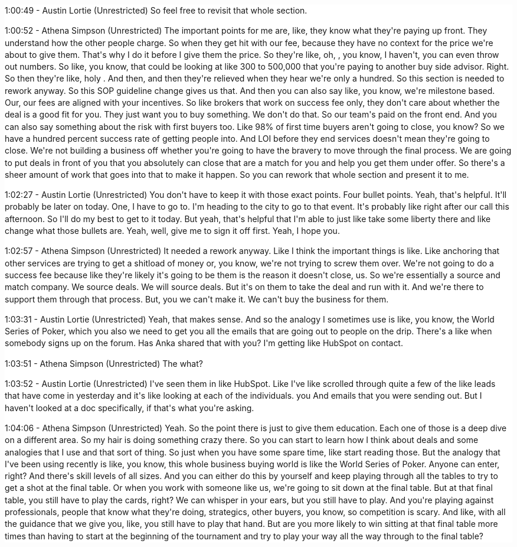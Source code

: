 1:00:49 - Austin Lortie (Unrestricted)
  So feel free to revisit that whole section.

1:00:52 - Athena Simpson (Unrestricted)
  The important points for me are, like, they know what they're paying up front. They understand how the other people charge.  So when they get hit with our fee, because they have no context for the price we're about to give them.  That's why I do it before I give them the price. So they're like, oh, , you know, I haven't, you can even throw out numbers.  So like, you know, that could be looking at like 300 to 500,000 that you're paying to another buy side advisor.  Right. So then they're like, holy . And then, and then they're relieved when they hear we're only a hundred.  So this section is needed to rework anyway. So this SOP guideline change gives us that. And then you can also say like, you know, we're milestone based.  Our, our fees are aligned with your incentives. So like brokers that work on success fee only, they don't care about whether the deal is a good fit for you.  They just want you to buy something. We don't do that. So our team's paid on the front end. And you can also say something about the risk with first buyers too.  Like 98% of first time buyers aren't going to close, you know? So we have a hundred percent success rate of getting people into.  And LOI before they end services doesn't mean they're going to close. We're not building a business off whether you're going to have the bravery to move through the final process.  We are going to put deals in front of you that you absolutely can close that are a match for you and help you get them under offer.  So there's a sheer amount of work that goes into that to make it happen. So you can rework that whole section and present it to me.

1:02:27 - Austin Lortie (Unrestricted)
  You don't have to keep it with those exact points. Four bullet points. Yeah, that's helpful. It'll probably be later on today.  One, I have to go to. I'm heading to the city to go to that event. It's probably like right after our call this afternoon.  So I'll do my best to get to it today. But yeah, that's helpful that I'm able to just like take some liberty there and like change what those bullets are.  Yeah, well, give me to sign it off first. Yeah, I hope you.

1:02:57 - Athena Simpson (Unrestricted)
  It needed a rework anyway. Like I think the important things is like. Like anchoring that other services are trying to get a shitload of money or, you know, we're not trying to screw them over.  We're not going to do a success fee because like they're likely it's going to be them is the reason it doesn't close, us.  So we're essentially a source and match company. We source deals. We will source deals. But it's on them to take the deal and run with it.  And we're there to support them through that process. But, you we can't make it. We can't buy the business for them.

1:03:31 - Austin Lortie (Unrestricted)
  Yeah, that makes sense. And so the analogy I sometimes use is like, you know, the World Series of Poker, which you also we need to get you all the emails that are going out to people on the drip.  There's a like when somebody signs up on the forum. Has Anka shared that with you? I'm getting like HubSpot on contact.

1:03:51 - Athena Simpson (Unrestricted)
  The what?

1:03:52 - Austin Lortie (Unrestricted)
  I've seen them in like HubSpot. Like I've like scrolled through quite a few of the like leads that have come in yesterday and it's like looking at each of the individuals.  you And emails that you were sending out. But I haven't looked at a doc specifically, if that's what you're asking.

1:04:06 - Athena Simpson (Unrestricted)
  Yeah. So the point there is just to give them education. Each one of those is a deep dive on a different area.  So my hair is doing something crazy there. So you can start to learn how I think about deals and some analogies that I use and that sort of thing.  So just when you have some spare time, like start reading those. But the analogy that I've been using recently is like, you know, this whole business buying world is like the World Series of Poker.  Anyone can enter, right? And there's skill levels of all sizes. And you can either do this by yourself and keep playing through all the tables to try to get a shot at the final table.  Or when you work with someone like us, we're going to sit down at the final table. But at that final table, you still have to play the cards, right?  We can whisper in your ears, but you still have to play. And you're playing against professionals, people that know what they're doing, strategics, other buyers, you know, so competition is scary.  And like, with all the guidance that we give you, like, you still have to play that hand. But are you more likely to win sitting at that final table more times than having to start at the beginning of the tournament and try to play your way all the way through to the final table?
